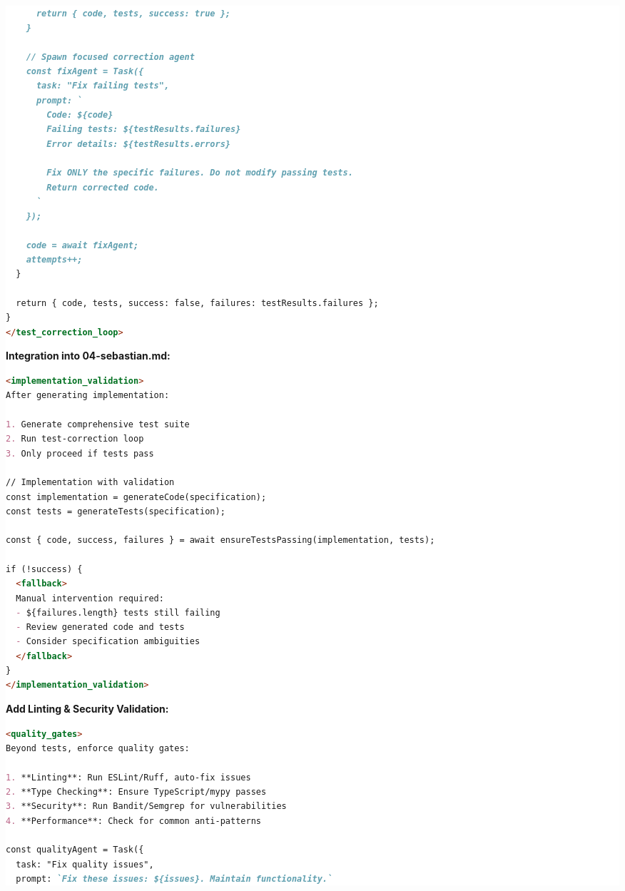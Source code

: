 ```markdown
      return { code, tests, success: true };
    }
    
    // Spawn focused correction agent
    const fixAgent = Task({
      task: "Fix failing tests",
      prompt: `
        Code: ${code}
        Failing tests: ${testResults.failures}
        Error details: ${testResults.errors}
        
        Fix ONLY the specific failures. Do not modify passing tests.
        Return corrected code.
      `
    });
    
    code = await fixAgent;
    attempts++;
  }
  
  return { code, tests, success: false, failures: testResults.failures };
}
</test_correction_loop>
```

**Integration into 04-sebastian.md:**
```markdown
<implementation_validation>
After generating implementation:

1. Generate comprehensive test suite
2. Run test-correction loop
3. Only proceed if tests pass

// Implementation with validation
const implementation = generateCode(specification);
const tests = generateTests(specification);

const { code, success, failures } = await ensureTestsPassing(implementation, tests);

if (!success) {
  <fallback>
  Manual intervention required:
  - ${failures.length} tests still failing
  - Review generated code and tests
  - Consider specification ambiguities
  </fallback>
}
</implementation_validation>
```

**Add Linting & Security Validation:**
```markdown
<quality_gates>
Beyond tests, enforce quality gates:

1. **Linting**: Run ESLint/Ruff, auto-fix issues
2. **Type Checking**: Ensure TypeScript/mypy passes  
3. **Security**: Run Bandit/Semgrep for vulnerabilities
4. **Performance**: Check for common anti-patterns

const qualityAgent = Task({
  task: "Fix quality issues",
  prompt: `Fix these issues: ${issues}. Maintain functionality.`
```